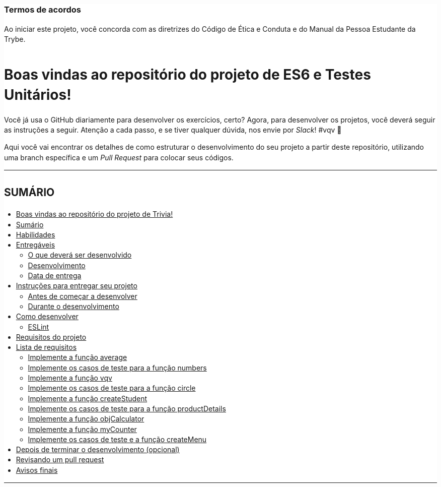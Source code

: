 ### Termos de acordos

Ao iniciar este projeto, você concorda com as diretrizes do Código de Ética e Conduta e do Manual da Pessoa Estudante da Trybe.

# Boas vindas ao repositório do projeto de ES6 e Testes Unitários!

Você já usa o GitHub diariamente para desenvolver os exercícios, certo? Agora, para desenvolver os projetos, você deverá seguir as instruções a seguir. Atenção a cada passo, e se tiver qualquer dúvida, nos envie por _Slack_! #vqv 🚀

Aqui você vai encontrar os detalhes de como estruturar o desenvolvimento do seu projeto a partir deste repositório, utilizando uma branch específica e um _Pull Request_ para colocar seus códigos.


---

## SUMÁRIO

- [Boas vindas ao repositório do projeto de Trivia!](#boas-vindas-ao-repositório-do-projeto-de-trivia)
- [Sumário](#sumário)
- [Habilidades](#habilidades)
- [Entregáveis](#entregáveis)
  - [O que deverá ser desenvolvido](#o-que-será-desenvolvido)
  - [Desenvolvimento](#desenvolvimento)
  - [Data de entrega](#data-de-entrega)
- [Instruções para entregar seu projeto](#instruções-para-entregar-seu-projeto)
  - [Antes de começar a desenvolver](#antes-de-começar-a-desenvolver)
  - [Durante o desenvolvimento](#durante-o-desenvolvimento)
- [Como desenvolver](#como-desenvolver)
  - [ESLint](#eslint)
- [Requisitos do projeto](#requisitos-do-projeto)
- [Lista de requisitos](#lista-de-requisitos)
  - [Implemente a função average](#1---implemente-a-função-average)
  - [Implemente os casos de teste para a função numbers](#2---implemente-os-casos-de-teste-para-a-função-numbers)
  - [Implemente a função vqv](#3---implemente-a-função-vqv)
  - [Implemente os casos de teste para a função circle](#4---implemente-os-casos-de-teste-para-a-função-circle)
  - [Implemente a função createStudent](#5---implemente-a-função-createstudent)
  - [Implemente os casos de teste para a função productDetails](#6---implemente-os-casos-de-teste-para-a-função-productdetails)
  - [Implemente a função objCalculator](#7---implemente-a-função-objcalculator)
  - [Implemente a função myCounter](#8---implemente-a-função-mycounter)
  - [Implemente os casos de teste e a função createMenu](#9---implemente-os-casos-de-teste-e-a-função-createmenu)
- [Depois de terminar o desenvolvimento (opcional)](#depois-de-terminar-o-desenvolvimento-opcional)
- [Revisando um pull request](#revisando-um-pull-request)
- [Avisos finais](#avisos-finais)

---